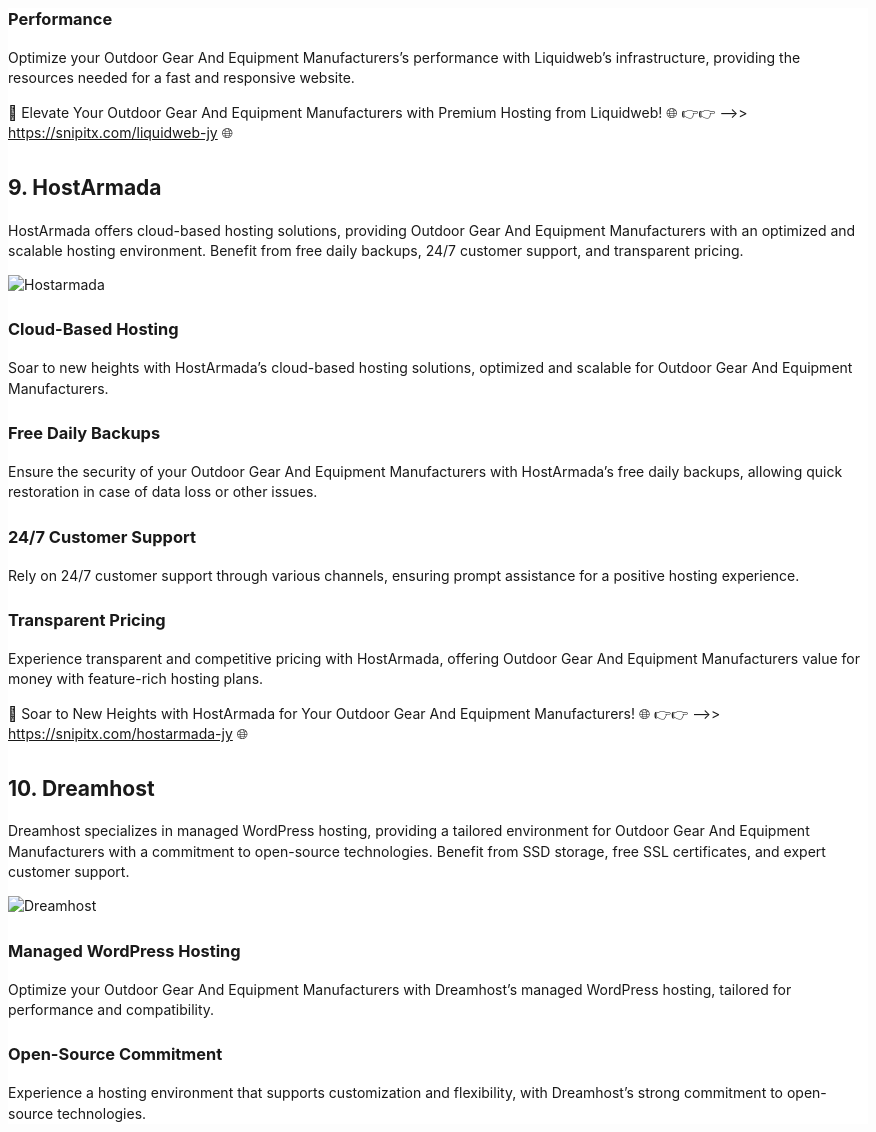 ### Performance
Optimize your Outdoor Gear And Equipment Manufacturers’s performance with Liquidweb’s infrastructure, providing the resources needed for a fast and responsive website.

🚀 Elevate Your Outdoor Gear And Equipment Manufacturers with Premium Hosting from Liquidweb! 🌐
👉👉 -->> https://snipitx.com/liquidweb-jy 🌐

## 9. HostArmada

HostArmada offers cloud-based hosting solutions, providing Outdoor Gear And Equipment Manufacturers with an optimized and scalable hosting environment. Benefit from free daily backups, 24/7 customer support, and transparent pricing.

![Hostarmada](https://i.imgur.com/KFbdf3o.jpeg "Hostarmada Hosting")

### Cloud-Based Hosting
Soar to new heights with HostArmada’s cloud-based hosting solutions, optimized and scalable for Outdoor Gear And Equipment Manufacturers.

### Free Daily Backups
Ensure the security of your Outdoor Gear And Equipment Manufacturers with HostArmada’s free daily backups, allowing quick restoration in case of data loss or other issues.

### 24/7 Customer Support
Rely on 24/7 customer support through various channels, ensuring prompt assistance for a positive hosting experience.

### Transparent Pricing
Experience transparent and competitive pricing with HostArmada, offering Outdoor Gear And Equipment Manufacturers value for money with feature-rich hosting plans.

🚀 Soar to New Heights with HostArmada for Your Outdoor Gear And Equipment Manufacturers! 🌐
👉👉 -->> https://snipitx.com/hostarmada-jy 🌐

## 10. Dreamhost

Dreamhost specializes in managed WordPress hosting, providing a tailored environment for Outdoor Gear And Equipment Manufacturers with a commitment to open-source technologies. Benefit from SSD storage, free SSL certificates, and expert customer support.

![Dreamhost](https://i.imgur.com/rXIg8ip.jpeg "Dreamhost Hosting")

### Managed WordPress Hosting
Optimize your Outdoor Gear And Equipment Manufacturers with Dreamhost’s managed WordPress hosting, tailored for performance and compatibility.

### Open-Source Commitment
Experience a hosting environment that supports customization and flexibility, with Dreamhost’s strong commitment to open-source technologies.
